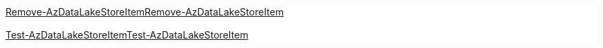[<span data-ttu-id="2634e-159">Remove-AzDataLakeStoreItem</span><span class="sxs-lookup"><span data-stu-id="2634e-159">Remove-AzDataLakeStoreItem</span></span>](./Remove-AzDataLakeStoreItem.md)

[<span data-ttu-id="2634e-160">Test-AzDataLakeStoreItem</span><span class="sxs-lookup"><span data-stu-id="2634e-160">Test-AzDataLakeStoreItem</span></span>](./Test-AzDataLakeStoreItem.md)


